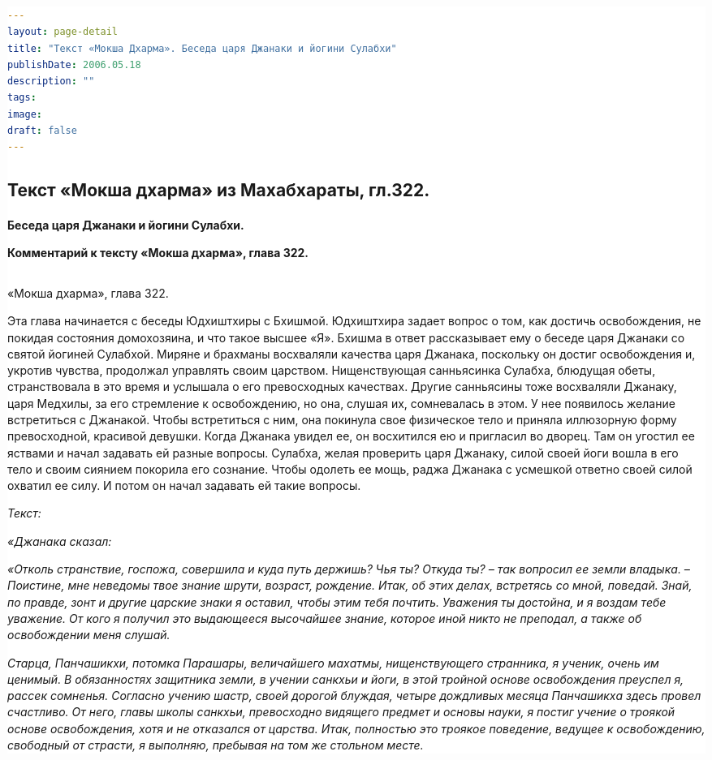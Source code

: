 ```yaml
---
layout: page-detail
title: "Текст «Мокша Дхарма». Беседа царя Джанаки и йогини Сулабхи"
publishDate: 2006.05.18
description: ""
tags:
image:
draft: false
---
```


<audio title="2006.05.18 - Текст «Мокша Дхарма». Беседа царя Джанаки и йогини Сулабхи.mp3" src="/upload/iblock/0b2/0b280cbb9ad348cd8b45e729d4f4c5fc.mp3" controls=""></audio>

## 

## **Текст** **«Мокша дхарма»** **из Махабхараты, гл.322.**  
**Беседа царя Джанаки и йогини Сулабхи.**  
  
**Комментарий к тексту «Мокша дхарма», глава 322.**

##   

 «Мокша дхарма», глава 322.

 Эта глава начинается с беседы Юдхиштхиры с Бхишмой. Юдхиштхира задает вопрос о том, как достичь освобождения, не покидая состояния домохозяина, и что такое высшее «Я». Бхишма в ответ рассказывает ему о беседе царя Джанаки со святой йогиней Сулабхой. Миряне и брахманы восхваляли качества царя Джанака, поскольку он достиг освобождения и, укротив чувства, продолжал управлять своим царством. Нищенствующая санньясинка Сулабха, блюдущая обеты, странствовала в это время и услышала о его превосходных качествах. Другие санньясины тоже восхваляли Джанаку, царя Медхилы, за его стремление к освобождению, но она, слушая их, сомневалась в этом. У нее появилось желание встретиться с Джанакой. Чтобы встретиться с ним, она покинула свое физическое тело и приняла иллюзорную форму превосходной, красивой девушки. Когда Джанака увидел ее, он восхитился ею и пригласил во дворец. Там он угостил ее яствами и начал задавать ей разные вопросы. Сулабха, желая проверить царя Джанаку, силой своей йоги вошла в его тело и своим сиянием покорила его сознание. Чтобы одолеть ее мощь, раджа Джанака с усмешкой ответно своей силой охватил ее силу. И потом он начал задавать ей такие вопросы.

  
_Текст:_ 

 _«Джанака сказал:_ 

 _«Отколь странствие, госпожа, совершила и куда путь держишь? Чья ты? Откуда ты? – так вопросил ее земли владыка. – Поистине, мне неведомы твое знание шрути, возраст, рождение. Итак, об этих делах, встретясь со мной, поведай. Знай, по правде, зонт и другие царские знаки я оставил, чтобы этим тебя почтить. Уважения ты достойна, и я воздам тебе уважение. От кого я получил это выдающееся высочайшее знание, которое иной никто не преподал, а также об освобождении меня слушай._ 

 _Старца, Панчашикхи, потомка Парашары, величайшего махатмы, нищенствующего странника, я ученик, очень им ценимый. В обязанностях защитника земли, в учении санкхьи и йоги, в этой тройной основе освобождения преуспел я, рассек сомненья. Согласно учению шастр, своей дорогой блуждая, четыре дождливых месяца Панчашикха здесь провел счастливо. От него, главы школы санкхьи, превосходно видящего предмет и основы науки, я постиг учение о троякой основе освобождения, хотя и не отказался от царства. Итак, полностью это троякое поведение, ведущее к освобождению, свободный от страсти, я выполняю, пребывая на том же стольном месте._ 
